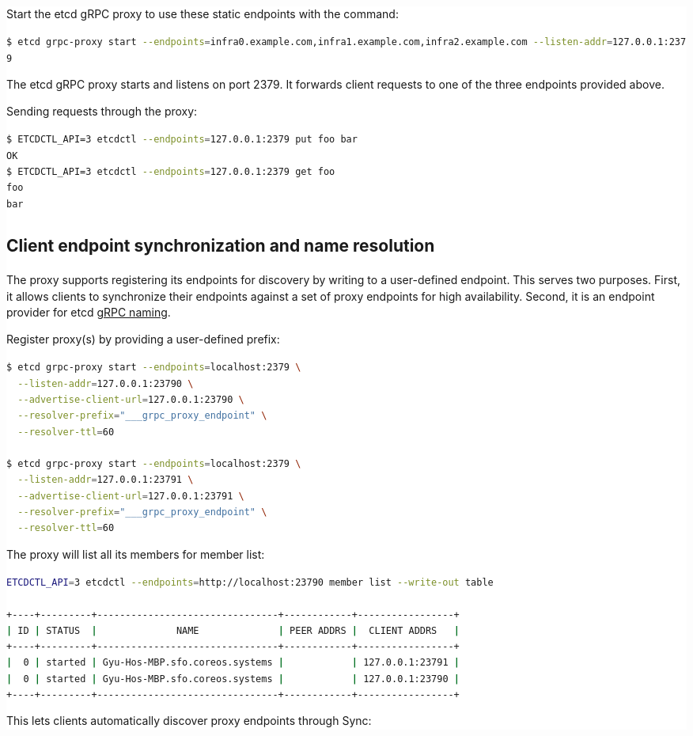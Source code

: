 Start the etcd gRPC proxy to use these static endpoints with the command:

```bash
$ etcd grpc-proxy start --endpoints=infra0.example.com,infra1.example.com,infra2.example.com --listen-addr=127.0.0.1:2379
```

The etcd gRPC proxy starts and listens on port 2379. It forwards client requests to one of the three endpoints provided above.

Sending requests through the proxy:

```bash
$ ETCDCTL_API=3 etcdctl --endpoints=127.0.0.1:2379 put foo bar
OK
$ ETCDCTL_API=3 etcdctl --endpoints=127.0.0.1:2379 get foo
foo
bar
```

## Client endpoint synchronization and name resolution

The proxy supports registering its endpoints for discovery by writing to a user-defined endpoint. This serves two purposes. First, it allows clients to synchronize their endpoints against a set of proxy endpoints for high availability. Second, it is an endpoint provider for etcd [gRPC naming](../../dev-guide/grpc_naming).

Register proxy(s) by providing a user-defined prefix:

```bash
$ etcd grpc-proxy start --endpoints=localhost:2379 \
  --listen-addr=127.0.0.1:23790 \
  --advertise-client-url=127.0.0.1:23790 \
  --resolver-prefix="___grpc_proxy_endpoint" \
  --resolver-ttl=60

$ etcd grpc-proxy start --endpoints=localhost:2379 \
  --listen-addr=127.0.0.1:23791 \
  --advertise-client-url=127.0.0.1:23791 \
  --resolver-prefix="___grpc_proxy_endpoint" \
  --resolver-ttl=60
```

The proxy will list all its members for member list:

```bash
ETCDCTL_API=3 etcdctl --endpoints=http://localhost:23790 member list --write-out table

+----+---------+--------------------------------+------------+-----------------+
| ID | STATUS  |              NAME              | PEER ADDRS |  CLIENT ADDRS   |
+----+---------+--------------------------------+------------+-----------------+
|  0 | started | Gyu-Hos-MBP.sfo.coreos.systems |            | 127.0.0.1:23791 |
|  0 | started | Gyu-Hos-MBP.sfo.coreos.systems |            | 127.0.0.1:23790 |
+----+---------+--------------------------------+------------+-----------------+
```

This lets clients automatically discover proxy endpoints through Sync:
